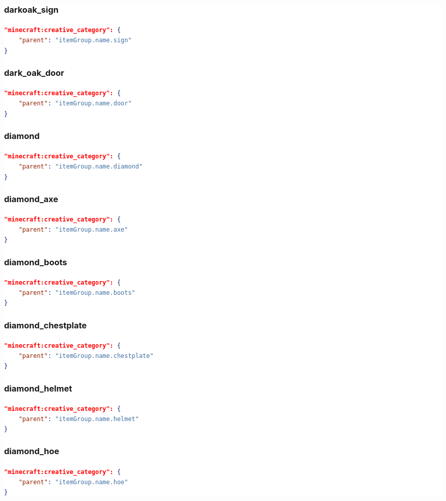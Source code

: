 ### darkoak_sign
```json
"minecraft:creative_category": {
    "parent": "itemGroup.name.sign"
}
```

### dark_oak_door
```json
"minecraft:creative_category": {
    "parent": "itemGroup.name.door"
}
```

### diamond
```json
"minecraft:creative_category": {
    "parent": "itemGroup.name.diamond"
}
```

### diamond_axe
```json
"minecraft:creative_category": {
    "parent": "itemGroup.name.axe"
}
```

### diamond_boots
```json
"minecraft:creative_category": {
    "parent": "itemGroup.name.boots"
}
```

### diamond_chestplate
```json
"minecraft:creative_category": {
    "parent": "itemGroup.name.chestplate"
}
```

### diamond_helmet
```json
"minecraft:creative_category": {
    "parent": "itemGroup.name.helmet"
}
```

### diamond_hoe
```json
"minecraft:creative_category": {
    "parent": "itemGroup.name.hoe"
}
```
